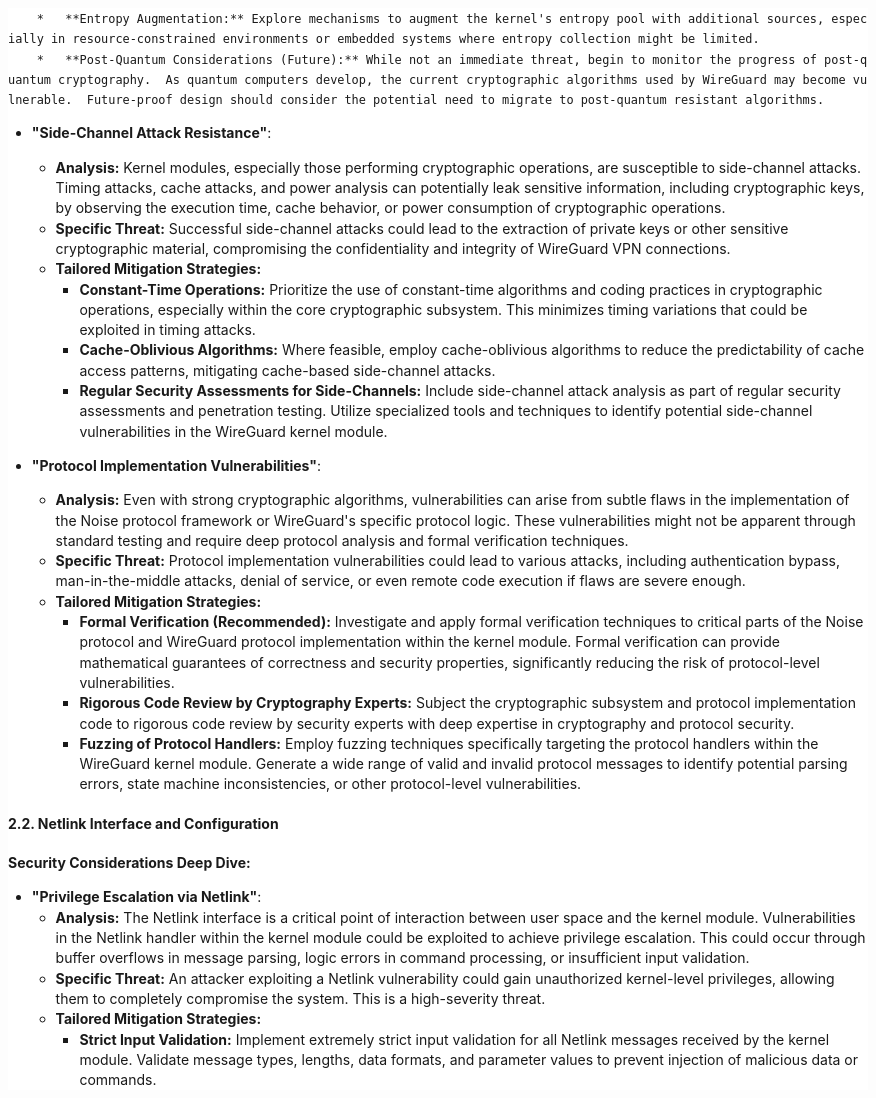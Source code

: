         *   **Entropy Augmentation:** Explore mechanisms to augment the kernel's entropy pool with additional sources, especially in resource-constrained environments or embedded systems where entropy collection might be limited.
        *   **Post-Quantum Considerations (Future):** While not an immediate threat, begin to monitor the progress of post-quantum cryptography.  As quantum computers develop, the current cryptographic algorithms used by WireGuard may become vulnerable.  Future-proof design should consider the potential need to migrate to post-quantum resistant algorithms.

*   **"Side-Channel Attack Resistance"**:
    *   **Analysis:** Kernel modules, especially those performing cryptographic operations, are susceptible to side-channel attacks. Timing attacks, cache attacks, and power analysis can potentially leak sensitive information, including cryptographic keys, by observing the execution time, cache behavior, or power consumption of cryptographic operations.
    *   **Specific Threat:**  Successful side-channel attacks could lead to the extraction of private keys or other sensitive cryptographic material, compromising the confidentiality and integrity of WireGuard VPN connections.
    *   **Tailored Mitigation Strategies:**
        *   **Constant-Time Operations:**  Prioritize the use of constant-time algorithms and coding practices in cryptographic operations, especially within the core cryptographic subsystem. This minimizes timing variations that could be exploited in timing attacks.
        *   **Cache-Oblivious Algorithms:**  Where feasible, employ cache-oblivious algorithms to reduce the predictability of cache access patterns, mitigating cache-based side-channel attacks.
        *   **Regular Security Assessments for Side-Channels:**  Include side-channel attack analysis as part of regular security assessments and penetration testing. Utilize specialized tools and techniques to identify potential side-channel vulnerabilities in the WireGuard kernel module.

*   **"Protocol Implementation Vulnerabilities"**:
    *   **Analysis:** Even with strong cryptographic algorithms, vulnerabilities can arise from subtle flaws in the implementation of the Noise protocol framework or WireGuard's specific protocol logic. These vulnerabilities might not be apparent through standard testing and require deep protocol analysis and formal verification techniques.
    *   **Specific Threat:**  Protocol implementation vulnerabilities could lead to various attacks, including authentication bypass, man-in-the-middle attacks, denial of service, or even remote code execution if flaws are severe enough.
    *   **Tailored Mitigation Strategies:**
        *   **Formal Verification (Recommended):**  Investigate and apply formal verification techniques to critical parts of the Noise protocol and WireGuard protocol implementation within the kernel module. Formal verification can provide mathematical guarantees of correctness and security properties, significantly reducing the risk of protocol-level vulnerabilities.
        *   **Rigorous Code Review by Cryptography Experts:**  Subject the cryptographic subsystem and protocol implementation code to rigorous code review by security experts with deep expertise in cryptography and protocol security.
        *   **Fuzzing of Protocol Handlers:**  Employ fuzzing techniques specifically targeting the protocol handlers within the WireGuard kernel module. Generate a wide range of valid and invalid protocol messages to identify potential parsing errors, state machine inconsistencies, or other protocol-level vulnerabilities.

#### 2.2. Netlink Interface and Configuration

**Security Considerations Deep Dive:**

*   **"Privilege Escalation via Netlink"**:
    *   **Analysis:** The Netlink interface is a critical point of interaction between user space and the kernel module. Vulnerabilities in the Netlink handler within the kernel module could be exploited to achieve privilege escalation. This could occur through buffer overflows in message parsing, logic errors in command processing, or insufficient input validation.
    *   **Specific Threat:**  An attacker exploiting a Netlink vulnerability could gain unauthorized kernel-level privileges, allowing them to completely compromise the system. This is a high-severity threat.
    *   **Tailored Mitigation Strategies:**
        *   **Strict Input Validation:** Implement extremely strict input validation for all Netlink messages received by the kernel module. Validate message types, lengths, data formats, and parameter values to prevent injection of malicious data or commands.